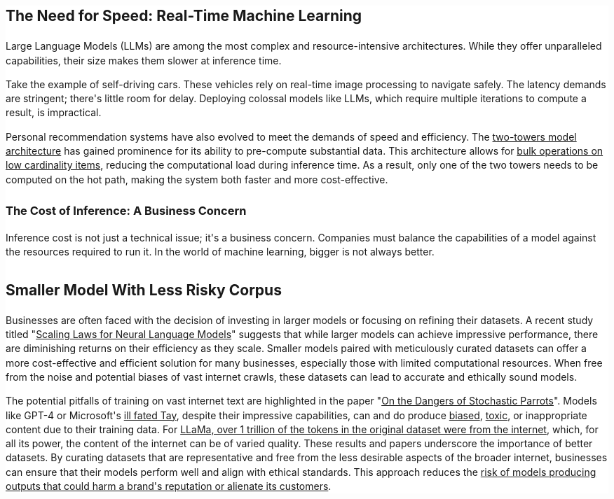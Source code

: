 ## The Need for Speed: Real-Time Machine Learning

Large Language Models (LLMs) are among the most complex and resource-intensive
architectures. While they offer unparalleled capabilities, their size makes them
slower at inference time.

Take the example of self-driving cars. These vehicles rely on real-time image
processing to navigate safely. The latency demands are stringent; there's little
room for delay. Deploying colossal models like LLMs, which require multiple
iterations to compute a result, is impractical.

Personal recommendation systems have also evolved to meet the demands of speed
and efficiency. The
[two-towers model architecture](https://hackernoon.com/understanding-the-two-tower-model-in-personalized-recommendation-systems)
has gained prominence for its ability to pre-compute substantial data. This
architecture allows for
[bulk operations on low cardinality items](https://www.linkedin.com/pulse/personalized-recommendations-iv-two-tower-models-gaurav-chakravorty/),
reducing the computational load during inference time. As a result, only one of
the two towers needs to be computed on the hot path, making the system both
faster and more cost-effective.

### The Cost of Inference: A Business Concern

Inference cost is not just a technical issue; it's a business concern. Companies
must balance the capabilities of a model against the resources required to run
it. In the world of machine learning, bigger is not always better.

## Smaller Model With Less Risky Corpus

Businesses are often faced with the decision of investing in larger models or
focusing on refining their datasets. A recent study titled
"[Scaling Laws for Neural Language Models](https://arxiv.org/pdf/2001.08361.pdf)"
suggests that while larger models can achieve impressive performance, there are
diminishing returns on their efficiency as they scale. Smaller models paired
with meticulously curated datasets can offer a more cost-effective and efficient
solution for many businesses, especially those with limited computational
resources. When free from the noise and potential biases of vast internet
crawls, these datasets can lead to accurate and ethically sound models.

The potential pitfalls of training on vast internet text are highlighted in the
paper
"[On the Dangers of Stochastic Parrots](https://dl.acm.org/doi/pdf/10.1145/3442188.3445922)".
Models like GPT-4 or Microsoft's
[ill fated Tay](https://www.theverge.com/2016/3/24/11297050/tay-microsoft-chatbot-racist),
despite their impressive capabilities, can and do produce
[biased](https://www.cs.princeton.edu/courses/archive/fall22/cos597G/lectures/lec14.pdf),
[toxic](https://arxiv.org/pdf/2009.11462.pdf), or inappropriate content due to
their training data. For
[LLaMa, over 1 trillion of the tokens in the original dataset were from the internet](https://together.ai/blog/redpajama),
which, for all its power, the content of the internet can be of varied quality.
These results and papers underscore the importance of better datasets. By
curating datasets that are representative and free from the less desirable
aspects of the broader internet, businesses can ensure that their models perform
well and align with ethical standards. This approach reduces the
[risk of models producing outputs that could harm a brand's reputation or alienate its customers](https://arxiv.org/abs/2009.11462).
